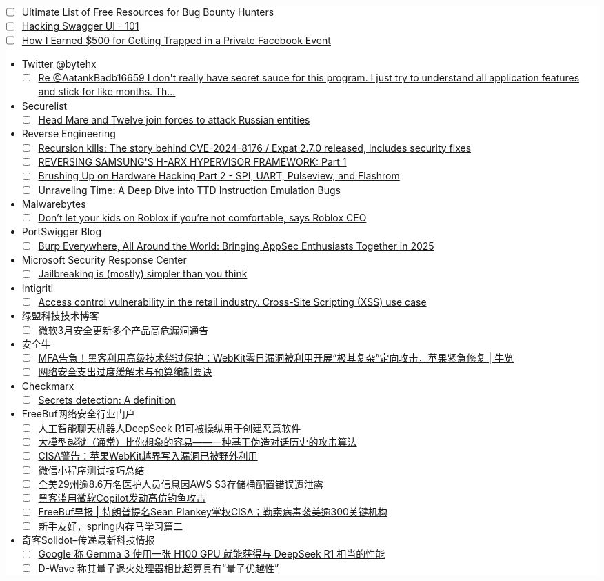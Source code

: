   - [ ] [Ultimate List of Free Resources for Bug Bounty Hunters](https://infosecwriteups.com/ultimate-list-of-free-resources-for-bug-bounty-hunters-bfba8deb5a36?source=rss----7b722bfd1b8d--bug_bounty)
  - [ ] [Hacking Swagger UI - 101](https://infosecwriteups.com/hacking-swagger-ui-101-ccbce66ba028?source=rss----7b722bfd1b8d--bug_bounty)
  - [ ] [How I Earned $500 for Getting Trapped in a Private Facebook Event](https://infosecwriteups.com/how-i-earned-500-for-getting-trapped-in-a-private-facebook-event-d4b7f3fdaacd?source=rss----7b722bfd1b8d--bug_bounty)
- Twitter @bytehx
  - [ ] [Re @AatankBadb16659 I don't really have secret sauce for this program. I just try to understand all application features and stick for like months. Th...](https://x.com/bytehx343/status/1900225824869277908)
- Securelist
  - [ ] [Head Mare and Twelve join forces to attack Russian entities](https://securelist.com/head-mare-twelve-collaboration/115887/)
- Reverse Engineering
  - [ ] [Recursion kills: The story behind CVE-2024-8176 / Expat 2.7.0 released, includes security fixes](https://www.reddit.com/r/ReverseEngineering/comments/1jaozjf/recursion_kills_the_story_behind_cve20248176/)
  - [ ] [REVERSING SAMSUNG'S H-ARX HYPERVISOR FRAMEWORK: Part 1](https://www.reddit.com/r/ReverseEngineering/comments/1jap1p6/reversing_samsungs_harx_hypervisor_framework_part/)
  - [ ] [Brushing Up on Hardware Hacking Part 2 - SPI, UART, Pulseview, and Flashrom](https://www.reddit.com/r/ReverseEngineering/comments/1ja9b2e/brushing_up_on_hardware_hacking_part_2_spi_uart/)
  - [ ] [Unraveling Time: A Deep Dive into TTD Instruction Emulation Bugs](https://www.reddit.com/r/ReverseEngineering/comments/1jal0zh/unraveling_time_a_deep_dive_into_ttd_instruction/)
- Malwarebytes
  - [ ] [Don&#8217;t let your kids on Roblox if you&#8217;re not comfortable, says Roblox CEO](https://www.malwarebytes.com/blog/news/2025/03/dont-let-your-kids-on-roblox-if-youre-worried-says-roblox-ceo)
- PortSwigger Blog
  - [ ] [Burp Everywhere, All Around the World: Bringing AppSec Enthusiasts Together in 2025](https://portswigger.net/blog/burp-everywhere-all-around-the-world-bringing-appsec-enthusiasts-together-in-2025)
- Microsoft Security Response Center
  - [ ] [Jailbreaking is (mostly) simpler than you think](https://msrc.microsoft.com/blog/2025/03/jailbreaking-is-mostly-simpler-than-you-think/)
- Intigriti
  - [ ] [Access control vulnerability in the retail industry. Cross-Site Scripting (XSS) use case](https://www.intigriti.com/blog/business-insights/access-control-vulnerability-in-the-retail-industry-cross-site-scripting-xss-use)
- 绿盟科技技术博客
  - [ ] [微软3月安全更新多个产品高危漏洞通告](https://blog.nsfocus.net/22-2/)
- 安全牛
  - [ ] [MFA告急！黑客利用高级技术绕过保护；WebKit零日漏洞被利用开展“极其复杂”定向攻击，苹果紧急修复 | 牛览](https://mp.weixin.qq.com/s?__biz=MjM5Njc3NjM4MA==&mid=2651135481&idx=1&sn=d3265ca05fb3478831f69020f9a2c3f0&chksm=bd15ad2a8a62243c41425e7c068635da1e7bf2076baa3e4fa9ff044c5e52aac1c893eca8ef00&scene=58&subscene=0#rd)
  - [ ] [网络安全支出过度缓解术与预算编制要诀](https://mp.weixin.qq.com/s?__biz=MjM5Njc3NjM4MA==&mid=2651135481&idx=2&sn=ef4fe534d252a23b81c0ae894715f830&chksm=bd15ad2a8a62243c25ea00a1a047126ea495c85420400ef5f1bd46ad3651162be5de6b7815ed&scene=58&subscene=0#rd)
- Checkmarx
  - [ ] [Secrets detection: A definition](https://checkmarx.com/blog/secrets-detection-a-definition/)
- FreeBuf网络安全行业门户
  - [ ] [人工智能聊天机器人DeepSeek R1可被操纵用于创建恶意软件](https://www.freebuf.com/articles/network/424572.html)
  - [ ] [大模型越狱（通常）比你想象的容易——一种基于伪造对话历史的攻击算法](https://www.freebuf.com/vuls/424360.html)
  - [ ] [CISA警告：苹果WebKit越界写入漏洞已被野外利用](https://www.freebuf.com/vuls/424562.html)
  - [ ] [微信小程序测试技巧总结](https://www.freebuf.com/articles/web/424498.html)
  - [ ] [全美29州逾8.6万名医护人员信息因AWS S3存储桶配置错误遭泄露](https://www.freebuf.com/articles/database/424561.html)
  - [ ] [黑客滥用微软Copilot发动高仿钓鱼攻击](https://www.freebuf.com/news/424552.html)
  - [ ] [FreeBuf早报 | 特朗普提名Sean Plankey掌权CISA；勒索病毒袭美逾300关键机构](https://www.freebuf.com/news/424478.html)
  - [ ] [新手友好，spring内存马学习篇二](https://www.freebuf.com/articles/web/424441.html)
- 奇客Solidot–传递最新科技情报
  - [ ] [Google 称 Gemma 3 使用一张 H100 GPU 就能获得与 DeepSeek R1 相当的性能](https://www.solidot.org/story?sid=80783)
  - [ ] [D-Wave 称其量子退火处理器相比超算具有“量子优越性”](https://www.solidot.org/story?sid=80782)